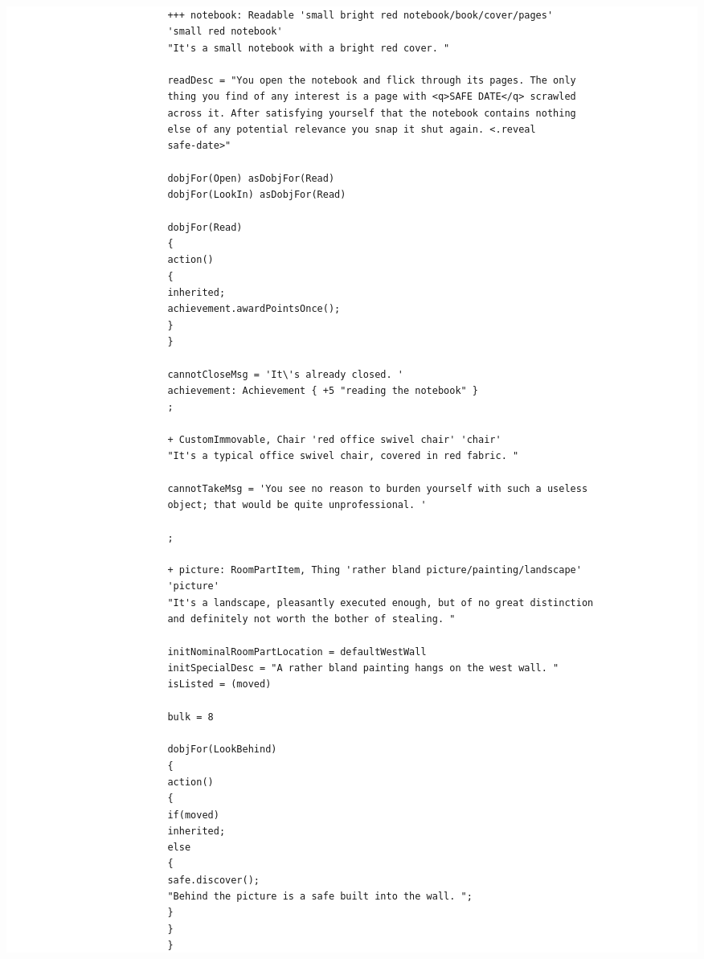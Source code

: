                                 +++ notebook: Readable 'small bright red notebook/book/cover/pages'
                                'small red notebook'
                                "It's a small notebook with a bright red cover. "

                                readDesc = "You open the notebook and flick through its pages. The only
                                thing you find of any interest is a page with <q>SAFE DATE</q> scrawled
                                across it. After satisfying yourself that the notebook contains nothing
                                else of any potential relevance you snap it shut again. <.reveal
                                safe-date>"

                                dobjFor(Open) asDobjFor(Read)
                                dobjFor(LookIn) asDobjFor(Read)

                                dobjFor(Read)
                                {
                                action()
                                {
                                inherited;
                                achievement.awardPointsOnce();
                                }
                                }

                                cannotCloseMsg = 'It\'s already closed. '
                                achievement: Achievement { +5 "reading the notebook" }
                                ;

                                + CustomImmovable, Chair 'red office swivel chair' 'chair'
                                "It's a typical office swivel chair, covered in red fabric. "

                                cannotTakeMsg = 'You see no reason to burden yourself with such a useless
                                object; that would be quite unprofessional. '

                                ;

                                + picture: RoomPartItem, Thing 'rather bland picture/painting/landscape'
                                'picture'
                                "It's a landscape, pleasantly executed enough, but of no great distinction
                                and definitely not worth the bother of stealing. "

                                initNominalRoomPartLocation = defaultWestWall
                                initSpecialDesc = "A rather bland painting hangs on the west wall. "
                                isListed = (moved)

                                bulk = 8

                                dobjFor(LookBehind)
                                {
                                action()
                                {
                                if(moved)
                                inherited;
                                else
                                {
                                safe.discover();
                                "Behind the picture is a safe built into the wall. ";
                                }
                                }
                                }
